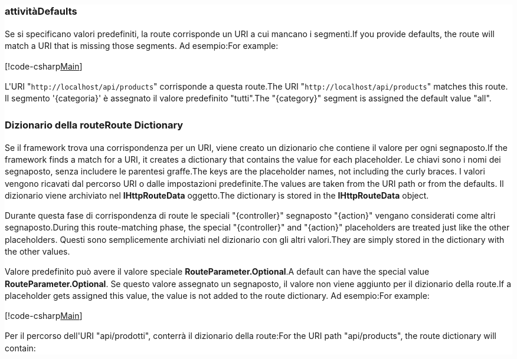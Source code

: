 ### <a name="defaults"></a><span data-ttu-id="b4ebb-128">attività</span><span class="sxs-lookup"><span data-stu-id="b4ebb-128">Defaults</span></span>

<span data-ttu-id="b4ebb-129">Se si specificano valori predefiniti, la route corrisponde un URI a cui mancano i segmenti.</span><span class="sxs-lookup"><span data-stu-id="b4ebb-129">If you provide defaults, the route will match a URI that is missing those segments.</span></span> <span data-ttu-id="b4ebb-130">Ad esempio:</span><span class="sxs-lookup"><span data-stu-id="b4ebb-130">For example:</span></span>

[!code-csharp[Main](routing-and-action-selection/samples/sample4.cs)]

<span data-ttu-id="b4ebb-131">L'URI "`http://localhost/api/products`" corrisponde a questa route.</span><span class="sxs-lookup"><span data-stu-id="b4ebb-131">The URI "`http://localhost/api/products`" matches this route.</span></span> <span data-ttu-id="b4ebb-132">Il segmento '{categoria}' è assegnato il valore predefinito "tutti".</span><span class="sxs-lookup"><span data-stu-id="b4ebb-132">The "{category}" segment is assigned the default value "all".</span></span>

### <a name="route-dictionary"></a><span data-ttu-id="b4ebb-133">Dizionario della route</span><span class="sxs-lookup"><span data-stu-id="b4ebb-133">Route Dictionary</span></span>

<span data-ttu-id="b4ebb-134">Se il framework trova una corrispondenza per un URI, viene creato un dizionario che contiene il valore per ogni segnaposto.</span><span class="sxs-lookup"><span data-stu-id="b4ebb-134">If the framework finds a match for a URI, it creates a dictionary that contains the value for each placeholder.</span></span> <span data-ttu-id="b4ebb-135">Le chiavi sono i nomi dei segnaposto, senza includere le parentesi graffe.</span><span class="sxs-lookup"><span data-stu-id="b4ebb-135">The keys are the placeholder names, not including the curly braces.</span></span> <span data-ttu-id="b4ebb-136">I valori vengono ricavati dal percorso URI o dalle impostazioni predefinite.</span><span class="sxs-lookup"><span data-stu-id="b4ebb-136">The values are taken from the URI path or from the defaults.</span></span> <span data-ttu-id="b4ebb-137">Il dizionario viene archiviato nel **IHttpRouteData** oggetto.</span><span class="sxs-lookup"><span data-stu-id="b4ebb-137">The dictionary is stored in the **IHttpRouteData** object.</span></span>

<span data-ttu-id="b4ebb-138">Durante questa fase di corrispondenza di route le speciali "{controller}" segnaposto "{action}" vengano considerati come altri segnaposto.</span><span class="sxs-lookup"><span data-stu-id="b4ebb-138">During this route-matching phase, the special "{controller}" and "{action}" placeholders are treated just like the other placeholders.</span></span> <span data-ttu-id="b4ebb-139">Questi sono semplicemente archiviati nel dizionario con gli altri valori.</span><span class="sxs-lookup"><span data-stu-id="b4ebb-139">They are simply stored in the dictionary with the other values.</span></span>

<span data-ttu-id="b4ebb-140">Valore predefinito può avere il valore speciale **RouteParameter.Optional**.</span><span class="sxs-lookup"><span data-stu-id="b4ebb-140">A default can have the special value **RouteParameter.Optional**.</span></span> <span data-ttu-id="b4ebb-141">Se questo valore assegnato un segnaposto, il valore non viene aggiunto per il dizionario della route.</span><span class="sxs-lookup"><span data-stu-id="b4ebb-141">If a placeholder gets assigned this value, the value is not added to the route dictionary.</span></span> <span data-ttu-id="b4ebb-142">Ad esempio:</span><span class="sxs-lookup"><span data-stu-id="b4ebb-142">For example:</span></span>

[!code-csharp[Main](routing-and-action-selection/samples/sample5.cs)]

<span data-ttu-id="b4ebb-143">Per il percorso dell'URI "api/prodotti", conterrà il dizionario della route:</span><span class="sxs-lookup"><span data-stu-id="b4ebb-143">For the URI path "api/products", the route dictionary will contain:</span></span>
